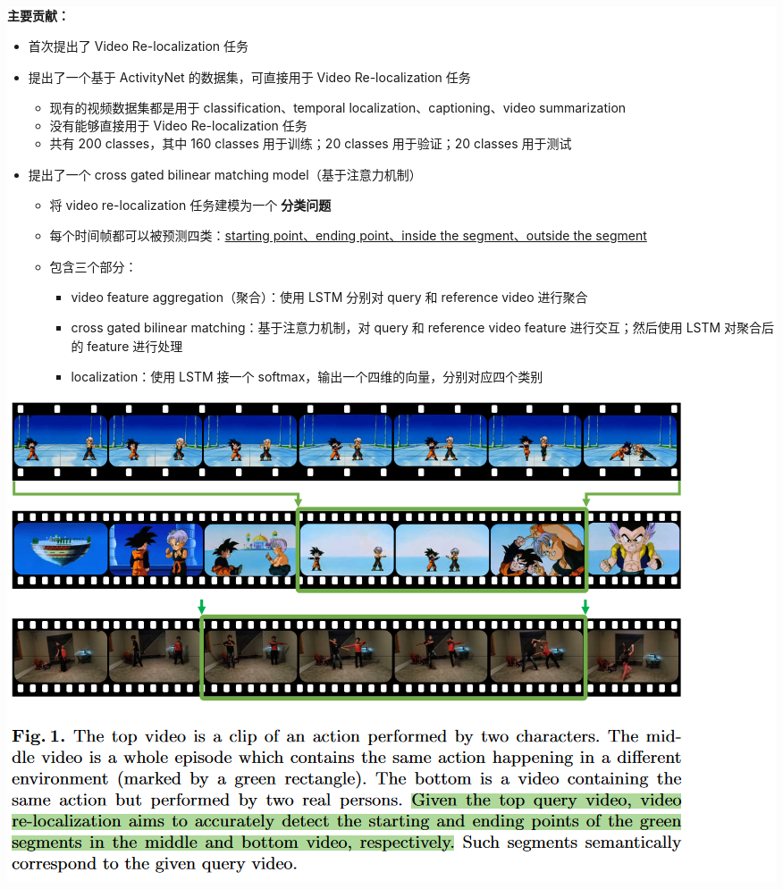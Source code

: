**主要贡献：**

- 首次提出了 Video Re-localization 任务
- 提出了一个基于 ActivityNet 的数据集，可直接用于 Video Re-localization 任务
  - 现有的视频数据集都是用于 classification、temporal localization、captioning、video summarization
  - 没有能够直接用于 Video Re-localization 任务
  - 共有 200 classes，其中 160 classes 用于训练；20 classes 用于验证；20 classes 用于测试

- 提出了一个 cross gated bilinear matching model（基于注意力机制）

  - 将 video re-localization 任务建模为一个 **分类问题**
  - 每个时间帧都可以被预测四类：<u>starting point、ending point、inside the segment、outside the segment</u>

  - 包含三个部分：
    - video feature aggregation（聚合）：使用 LSTM 分别对 query 和 reference video 进行聚合

    - cross gated bilinear matching：基于注意力机制，对 query 和 reference video feature 进行交互；然后使用 LSTM 对聚合后的 feature 进行处理
    
    - localization：使用 LSTM 接一个 softmax，输出一个四维的向量，分别对应四个类别


![Video Re-localization 任务](/images/posts/Video%20Re-localization.png)
